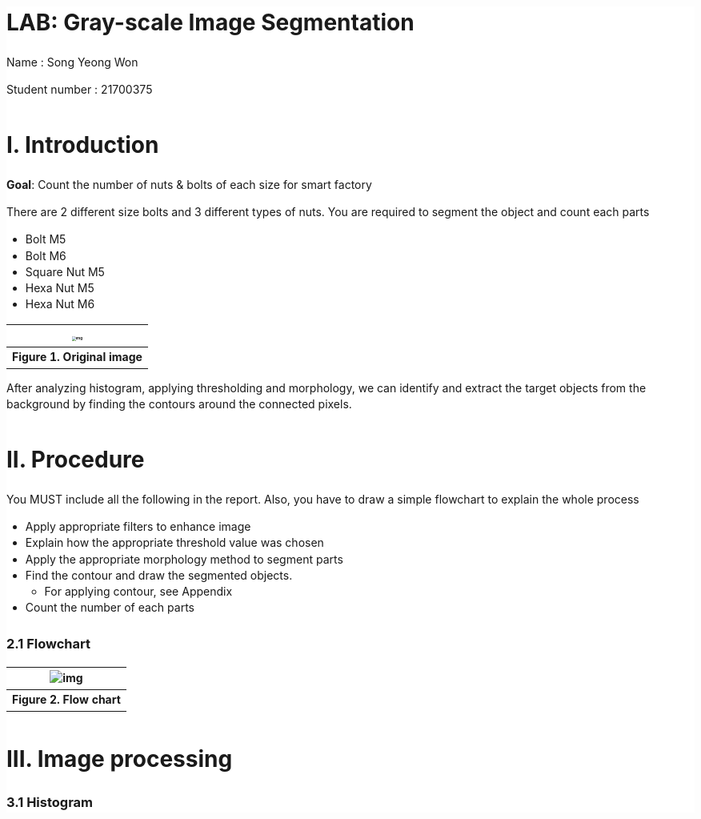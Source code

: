 # LAB: Gray-scale Image Segmentation

Name : Song Yeong Won

Student number : 21700375

# I. Introduction

**Goal**: Count the number of nuts & bolts of each size for smart factory

There are 2 different size bolts and 3 different types of nuts. You are required to segment the object and count each parts

- Bolt M5
- Bolt M6
- Square Nut M5
- Hexa Nut M5
- Hexa Nut M6

| <img src="https://raw.githubusercontent.com/wonhg1446/DLIP_LAB/main/Image/Lab_GrayScale_TestImage.jpg" alt="img" style="zoom: 33%;" /> |
| :----------------------------------------------------------: |
|                 **Figure 1. Original image**                 |

After analyzing histogram, applying thresholding and morphology, we can identify and extract the target objects from the background by finding the contours around the connected pixels.

# II. Procedure

You MUST include all the following in the report. Also, you have to draw a simple flowchart to explain the whole process

- Apply appropriate filters to enhance image
- Explain how the appropriate threshold value was chosen
- Apply the appropriate morphology method to segment parts
- Find the contour and draw the segmented objects.
  - For applying contour, see Appendix
- Count the number of each parts

### 2.1 Flowchart

| ![img](https://raw.githubusercontent.com/wonhg1446/DLIP_LAB/main/Image/LAB1_flowchart.png) |
| :----------------------------------------------------------: |
|                   **Figure 2. Flow chart**                   |



# III. Image processing

### 3.1 Histogram
